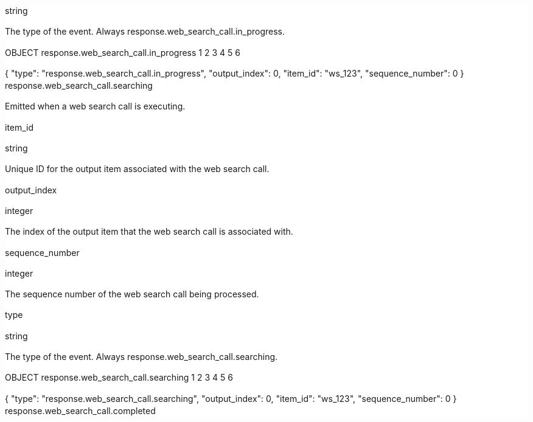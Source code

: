 string

The type of the event. Always response.web_search_call.in_progress.

OBJECT response.web_search_call.in_progress
1
2
3
4
5
6

{
  "type": "response.web_search_call.in_progress",
  "output_index": 0,
  "item_id": "ws_123",
  "sequence_number": 0
}
response.web_search_call.searching

Emitted when a web search call is executing.

item_id

string

Unique ID for the output item associated with the web search call.

output_index

integer

The index of the output item that the web search call is associated with.

sequence_number

integer

The sequence number of the web search call being processed.

type

string

The type of the event. Always response.web_search_call.searching.

OBJECT response.web_search_call.searching
1
2
3
4
5
6

{
  "type": "response.web_search_call.searching",
  "output_index": 0,
  "item_id": "ws_123",
  "sequence_number": 0
}
response.web_search_call.completed
